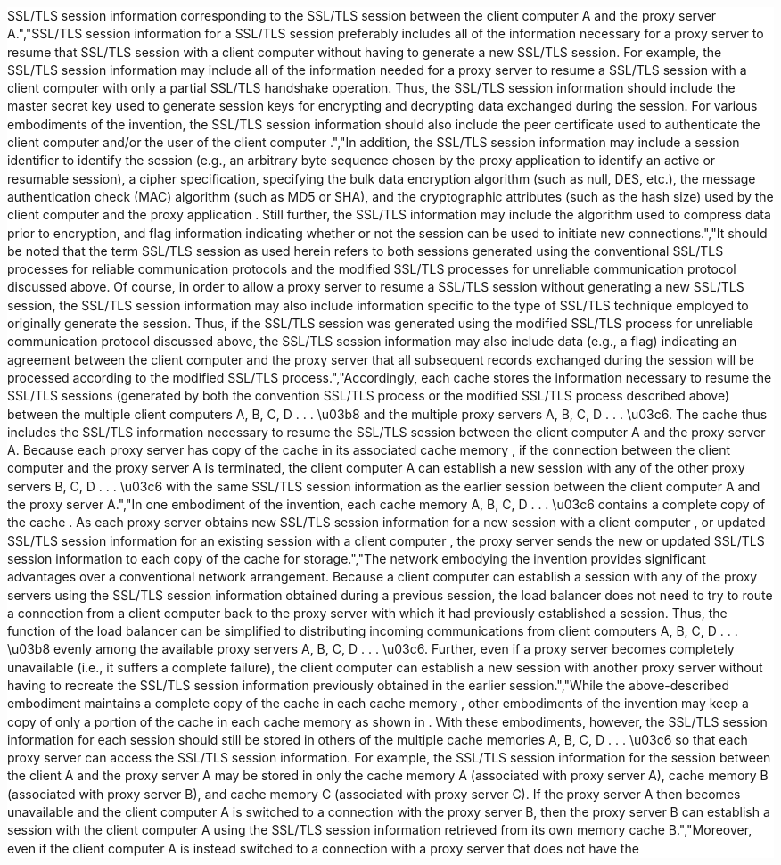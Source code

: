 SSL\/TLS session information corresponding to the SSL\/TLS session between the client computer A and the proxy server A.","SSL\/TLS session information for a SSL\/TLS session preferably includes all of the information necessary for a proxy server  to resume that SSL\/TLS session with a client computer  without having to generate a new SSL\/TLS session. For example, the SSL\/TLS session information may include all of the information needed for a proxy server  to resume a SSL\/TLS session with a client computer  with only a partial SSL\/TLS handshake operation. Thus, the SSL\/TLS session information should include the master secret key used to generate session keys for encrypting and decrypting data exchanged during the session. For various embodiments of the invention, the SSL\/TLS session information should also include the peer certificate used to authenticate the client computer  and\/or the user of the client computer .","In addition, the SSL\/TLS session information may include a session identifier to identify the session (e.g., an arbitrary byte sequence chosen by the proxy application  to identify an active or resumable session), a cipher specification, specifying the bulk data encryption algorithm (such as null, DES, etc.), the message authentication check (MAC) algorithm (such as MD5 or SHA), and the cryptographic attributes (such as the hash size) used by the client computer  and the proxy application . Still further, the SSL\/TLS information may include the algorithm used to compress data prior to encryption, and flag information indicating whether or not the session can be used to initiate new connections.","It should be noted that the term SSL\/TLS session as used herein refers to both sessions generated using the conventional SSL\/TLS processes for reliable communication protocols and the modified SSL\/TLS processes for unreliable communication protocol discussed above. Of course, in order to allow a proxy server  to resume a SSL\/TLS session without generating a new SSL\/TLS session, the SSL\/TLS session information may also include information specific to the type of SSL\/TLS technique employed to originally generate the session. Thus, if the SSL\/TLS session was generated using the modified SSL\/TLS process for unreliable communication protocol discussed above, the SSL\/TLS session information may also include data (e.g., a flag) indicating an agreement between the client computer  and the proxy server  that all subsequent records exchanged during the session will be processed according to the modified SSL\/TLS process.","Accordingly, each cache  stores the information necessary to resume the SSL\/TLS sessions (generated by both the convention SSL\/TLS process or the modified SSL\/TLS process described above) between the multiple client computers A, B, C, D . . . \u03b8 and the multiple proxy servers A, B, C, D . . . \u03c6. The cache  thus includes the SSL\/TLS information necessary to resume the SSL\/TLS session between the client computer A and the proxy server A. Because each proxy server  has copy of the cache  in its associated cache memory , if the connection between the client computer  and the proxy server A is terminated, the client computer A can establish a new session with any of the other proxy servers B, C, D . . . \u03c6 with the same SSL\/TLS session information as the earlier session between the client computer A and the proxy server A.","In one embodiment of the invention, each cache memory A, B, C, D . . . \u03c6 contains a complete copy of the cache . As each proxy server  obtains new SSL\/TLS session information for a new session with a client computer , or updated SSL\/TLS session information for an existing session with a client computer , the proxy server  sends the new or updated SSL\/TLS session information to each copy of the cache  for storage.","The network  embodying the invention provides significant advantages over a conventional network arrangement. Because a client computer  can establish a session with any of the proxy servers  using the SSL\/TLS session information obtained during a previous session, the load balancer  does not need to try to route a connection from a client computer  back to the proxy server  with which it had previously established a session. Thus, the function of the load balancer  can be simplified to distributing incoming communications from client computers A, B, C, D . . . \u03b8 evenly among the available proxy servers A, B, C, D . . . \u03c6. Further, even if a proxy server  becomes completely unavailable (i.e., it suffers a complete failure), the client computer  can establish a new session with another proxy server  without having to recreate the SSL\/TLS session information previously obtained in the earlier session.","While the above-described embodiment maintains a complete copy of the cache  in each cache memory , other embodiments of the invention may keep a copy of only a portion of the cache  in each cache memory  as shown in . With these embodiments, however, the SSL\/TLS session information for each session should still be stored in others of the multiple cache memories A, B, C, D . . . \u03c6 so that each proxy server  can access the SSL\/TLS session information. For example, the SSL\/TLS session information for the session between the client A and the proxy server A may be stored in only the cache memory A (associated with proxy server A), cache memory B (associated with proxy server B), and cache memory C (associated with proxy server C). If the proxy server A then becomes unavailable and the client computer A is switched to a connection with the proxy server B, then the proxy server B can establish a session with the client computer A using the SSL\/TLS session information retrieved from its own memory cache B.","Moreover, even if the client computer A is instead switched to a connection with a proxy server that does not have the